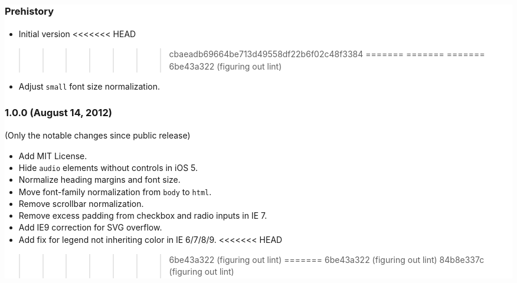 ### Prehistory

- Initial version
<<<<<<< HEAD
>>>>>>> cbaeadb69664be713d49558df22b6f02c48f3384
=======
=======
=======
>>>>>>> 6be43a322 (figuring out lint)
* Adjust `small` font size normalization.

### 1.0.0 (August 14, 2012)

(Only the notable changes since public release)

* Add MIT License.
* Hide `audio` elements without controls in iOS 5.
* Normalize heading margins and font size.
* Move font-family normalization from `body` to `html`.
* Remove scrollbar normalization.
* Remove excess padding from checkbox and radio inputs in IE 7.
* Add IE9 correction for SVG overflow.
* Add fix for legend not inheriting color in IE 6/7/8/9.
<<<<<<< HEAD
>>>>>>> 6be43a322 (figuring out lint)
=======
>>>>>>> 6be43a322 (figuring out lint)
>>>>>>> 84b8e337c (figuring out lint)
